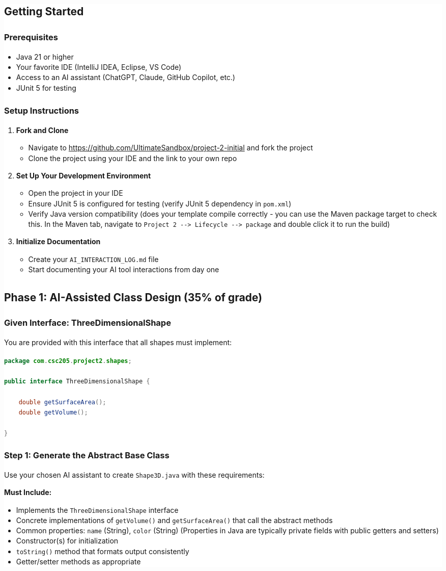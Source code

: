 ## Getting Started

### Prerequisites
- Java 21 or higher
- Your favorite IDE (IntelliJ IDEA, Eclipse, VS Code)
- Access to an AI assistant (ChatGPT, Claude, GitHub Copilot, etc.)
- JUnit 5 for testing

### Setup Instructions
1. **Fork and Clone**
    - Navigate to https://github.com/UltimateSandbox/project-2-initial and fork the project
    - Clone the project using your IDE and the link to your own repo

2. **Set Up Your Development Environment**
    - Open the project in your IDE
    - Ensure JUnit 5 is configured for testing (verify JUnit 5 dependency in `pom.xml`)
    - Verify Java version compatibility (does your template compile correctly - you can use the Maven package target to check this.  In the Maven tab, navigate to `Project 2 --> Lifecycle --> package` and double click it to run the build)

3. **Initialize Documentation**
    - Create your `AI_INTERACTION_LOG.md` file
    - Start documenting your AI tool interactions from day one

## Phase 1: AI-Assisted Class Design (35% of grade)

### Given Interface: ThreeDimensionalShape
You are provided with this interface that all shapes must implement:

```java
package com.csc205.project2.shapes;

public interface ThreeDimensionalShape {

    double getSurfaceArea();
    double getVolume();

}
```

### Step 1: Generate the Abstract Base Class
Use your chosen AI assistant to create `Shape3D.java` with these requirements:

**Must Include:**
- Implements the `ThreeDimensionalShape` interface
- Concrete implementations of `getVolume()` and `getSurfaceArea()` that call the abstract methods
- Common properties: `name` (String), `color` (String)  (Properties in Java are typically private fields with public getters and setters)
- Constructor(s) for initialization
- `toString()` method that formats output consistently
- Getter/setter methods as appropriate
